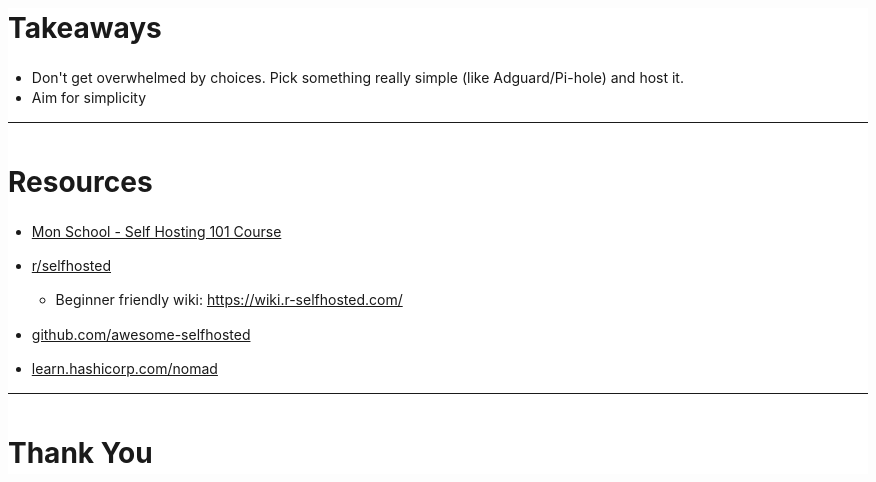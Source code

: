 
# Takeaways

- Don't get overwhelmed by choices. Pick something really simple (like Adguard/Pi-hole) and host it.
- Aim for simplicity

---

# Resources


- [Mon School - Self Hosting 101 Course](https://mon.school/courses/self-hosting-101)
- [r/selfhosted](https://www.reddit.com/r/selfhosted)
    - Beginner friendly wiki: https://wiki.r-selfhosted.com/

- [github.com/awesome-selfhosted](https://github.com/awesome-selfhosted/awesome-selfhosted)
- [learn.hashicorp.com/nomad](https://learn.hashicorp.com/nomad)

---




# Thank You
